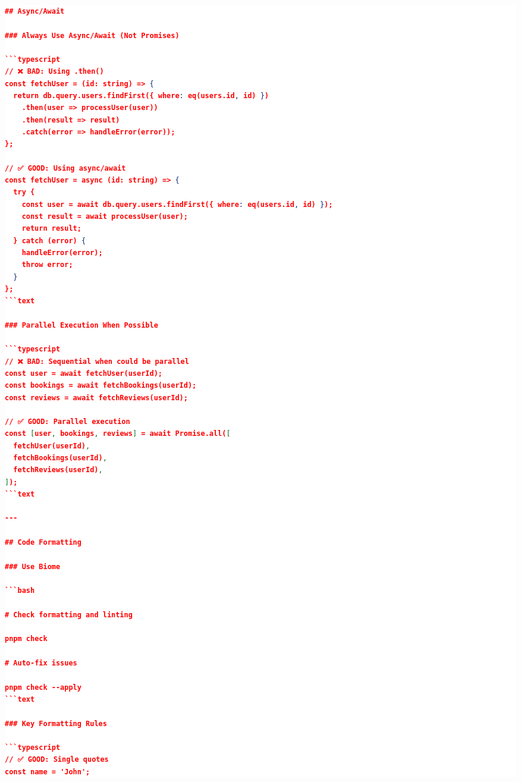 ```json
## Async/Await

### Always Use Async/Await (Not Promises)

```typescript
// ❌ BAD: Using .then()
const fetchUser = (id: string) => {
  return db.query.users.findFirst({ where: eq(users.id, id) })
    .then(user => processUser(user))
    .then(result => result)
    .catch(error => handleError(error));
};

// ✅ GOOD: Using async/await
const fetchUser = async (id: string) => {
  try {
    const user = await db.query.users.findFirst({ where: eq(users.id, id) });
    const result = await processUser(user);
    return result;
  } catch (error) {
    handleError(error);
    throw error;
  }
};
```text

### Parallel Execution When Possible

```typescript
// ❌ BAD: Sequential when could be parallel
const user = await fetchUser(userId);
const bookings = await fetchBookings(userId);
const reviews = await fetchReviews(userId);

// ✅ GOOD: Parallel execution
const [user, bookings, reviews] = await Promise.all([
  fetchUser(userId),
  fetchBookings(userId),
  fetchReviews(userId),
]);
```text

---

## Code Formatting

### Use Biome

```bash

# Check formatting and linting

pnpm check

# Auto-fix issues

pnpm check --apply
```text

### Key Formatting Rules

```typescript
// ✅ GOOD: Single quotes
const name = 'John';
```